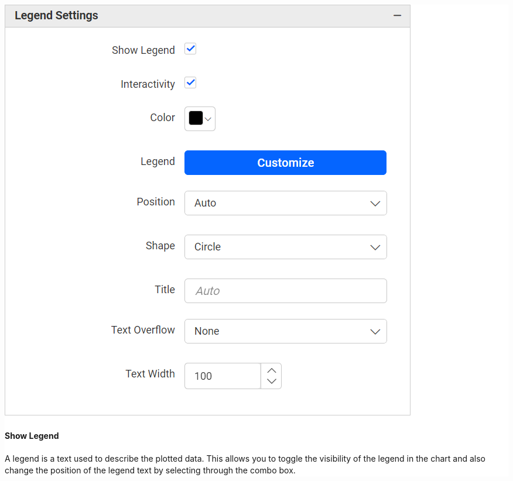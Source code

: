 ![Legend settings](/static/assets/visualizing-data/visualization-widgets/images/100-stacked-bar-chart/legend-settings.png)

#### Show Legend

A legend is a text used to describe the plotted data. This allows you to toggle the visibility of the legend in the chart and also change the position of the legend text by selecting through the combo box.

